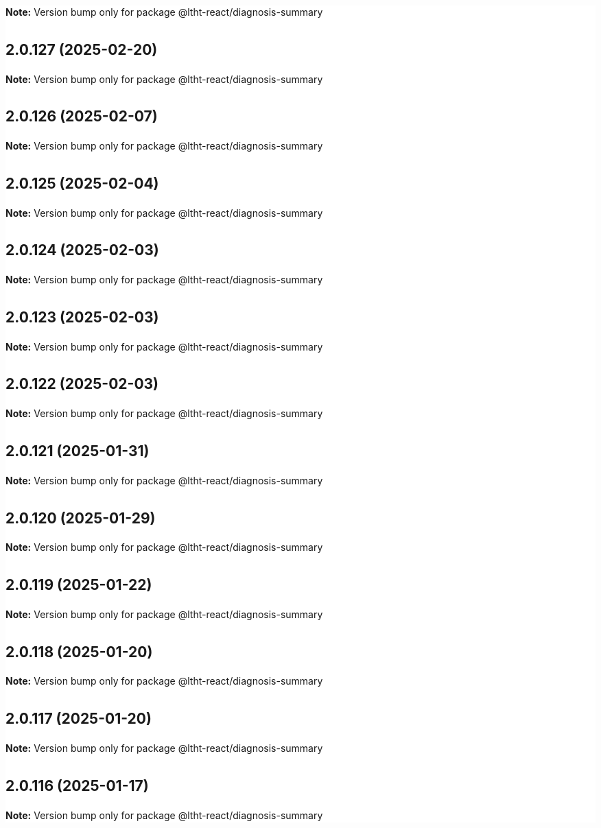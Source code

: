 **Note:** Version bump only for package @ltht-react/diagnosis-summary

## 2.0.127 (2025-02-20)

**Note:** Version bump only for package @ltht-react/diagnosis-summary

## 2.0.126 (2025-02-07)

**Note:** Version bump only for package @ltht-react/diagnosis-summary

## 2.0.125 (2025-02-04)

**Note:** Version bump only for package @ltht-react/diagnosis-summary

## 2.0.124 (2025-02-03)

**Note:** Version bump only for package @ltht-react/diagnosis-summary

## 2.0.123 (2025-02-03)

**Note:** Version bump only for package @ltht-react/diagnosis-summary

## 2.0.122 (2025-02-03)

**Note:** Version bump only for package @ltht-react/diagnosis-summary

## 2.0.121 (2025-01-31)

**Note:** Version bump only for package @ltht-react/diagnosis-summary

## 2.0.120 (2025-01-29)

**Note:** Version bump only for package @ltht-react/diagnosis-summary

## 2.0.119 (2025-01-22)

**Note:** Version bump only for package @ltht-react/diagnosis-summary

## 2.0.118 (2025-01-20)

**Note:** Version bump only for package @ltht-react/diagnosis-summary

## 2.0.117 (2025-01-20)

**Note:** Version bump only for package @ltht-react/diagnosis-summary

## 2.0.116 (2025-01-17)

**Note:** Version bump only for package @ltht-react/diagnosis-summary
